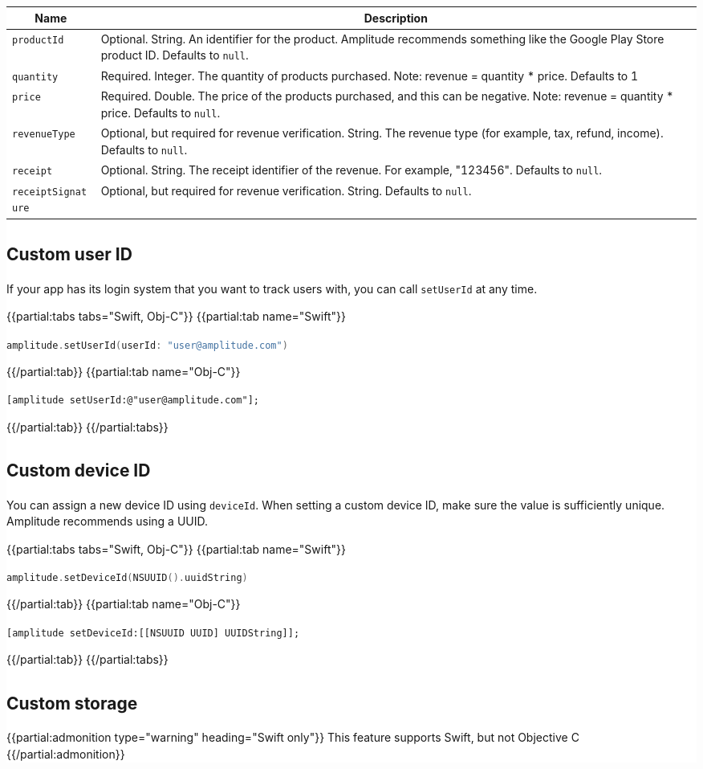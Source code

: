 | Name   | Description  |
| --- | --- |
| `productId` | Optional. String. An identifier for the product. Amplitude recommends something like the Google Play Store product ID. Defaults to `null`.|
| `quantity`| Required. Integer. The quantity of products purchased. Note: revenue = quantity * price. Defaults to 1 |
| `price`| Required. Double. The price of the products purchased, and this can be negative. Note: revenue = quantity * price. Defaults to `null`.|
| `revenueType`| Optional, but required for revenue verification. String. The revenue type (for example, tax, refund, income). Defaults to `null`.|
| `receipt`| Optional. String. The receipt identifier of the revenue. For example, "123456". Defaults to `null`. |
| `receiptSignature`| Optional, but required for revenue verification. String. Defaults to `null`. |

## Custom user ID

If your app has its login system that you want to track users with, you can call `setUserId` at any time.

{{partial:tabs tabs="Swift, Obj-C"}}
{{partial:tab name="Swift"}}
```swift
amplitude.setUserId(userId: "user@amplitude.com")
```
{{/partial:tab}}
{{partial:tab name="Obj-C"}}
```objc
[amplitude setUserId:@"user@amplitude.com"];
```
{{/partial:tab}}
{{/partial:tabs}}

## Custom device ID

You can assign a new device ID using `deviceId`. When setting a custom device ID, make sure the value is sufficiently unique. Amplitude recommends using a UUID.

{{partial:tabs tabs="Swift, Obj-C"}}
{{partial:tab name="Swift"}}
```swift
amplitude.setDeviceId(NSUUID().uuidString)
```
{{/partial:tab}}
{{partial:tab name="Obj-C"}}
```objc
[amplitude setDeviceId:[[NSUUID UUID] UUIDString]];
```
{{/partial:tab}}
{{/partial:tabs}}

## Custom storage

{{partial:admonition type="warning" heading="Swift only"}}
This feature supports Swift, but not Objective C
{{/partial:admonition}}
